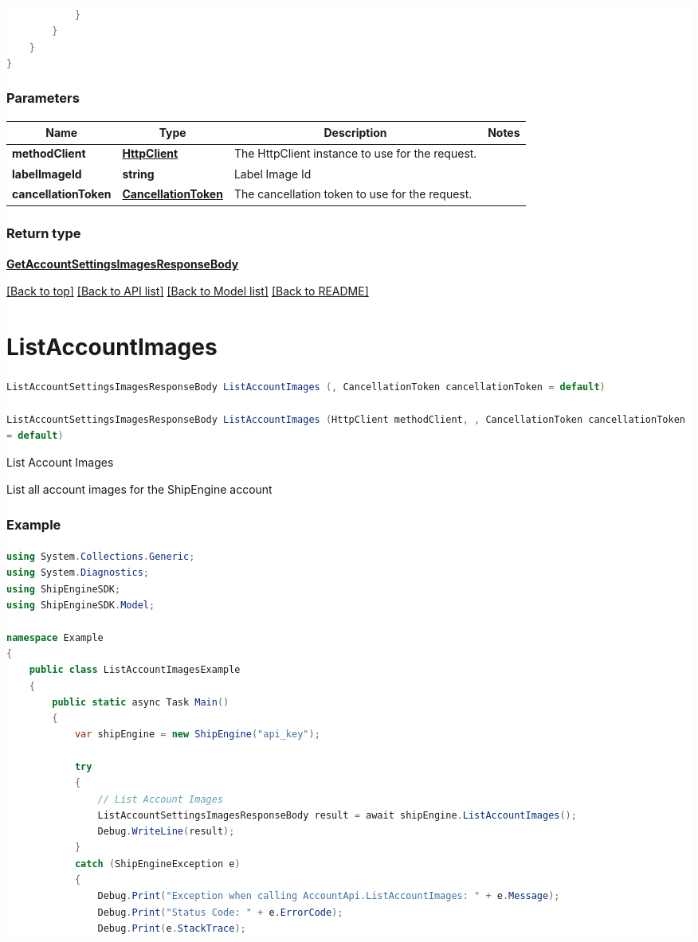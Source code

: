 ```csharp
            }
        }
    }
}
```

### Parameters
| Name | Type | Description | Notes |
|------|------|-------------|-------|
| **methodClient** | [**HttpClient**](https://learn.microsoft.com/en-us/dotnet/api/system.net.http.httpclient?view=netstandard-2.0) | The HttpClient instance to use for the request. |  |
| **labelImageId** | **string** | Label Image Id |  |
| **cancellationToken** | [**CancellationToken**](https://learn.microsoft.com/en-us/dotnet/api/system.threading.cancellationtoken?view=netstandard-2.0) | The cancellation token to use for the request. |  |

### Return type

[**GetAccountSettingsImagesResponseBody**](../models/GetAccountSettingsImagesResponseBody.md)

[[Back to top]](#) [[Back to API list]](../../README.md#documentation-for-api-endpoints) [[Back to Model list]](../../README.md#documentation-for-models) [[Back to README]](../../README.md)

<a id="listaccountimages"></a>
# **ListAccountImages**
```csharp
ListAccountSettingsImagesResponseBody ListAccountImages (, CancellationToken cancellationToken = default)

ListAccountSettingsImagesResponseBody ListAccountImages (HttpClient methodClient, , CancellationToken cancellationToken = default)
```

List Account Images

List all account images for the ShipEngine account

### Example
```csharp
using System.Collections.Generic;
using System.Diagnostics;
using ShipEngineSDK;
using ShipEngineSDK.Model;

namespace Example
{
    public class ListAccountImagesExample
    {
        public static async Task Main()
        {
            var shipEngine = new ShipEngine("api_key");

            try
            {
                // List Account Images
                ListAccountSettingsImagesResponseBody result = await shipEngine.ListAccountImages();
                Debug.WriteLine(result);
            }
            catch (ShipEngineException e)
            {
                Debug.Print("Exception when calling AccountApi.ListAccountImages: " + e.Message);
                Debug.Print("Status Code: " + e.ErrorCode);
                Debug.Print(e.StackTrace);
```